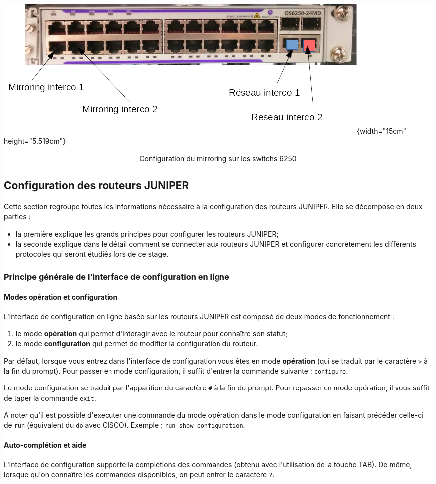 ![](Pictures/10000001000002C500000105A2AF3AA9.png "fig:"){width="15cm" height="5.519cm"}
<p align="center">                                Configuration du mirroring sur les switchs 6250</p>

## Configuration des routeurs JUNIPER

Cette section regroupe toutes les informations nécessaire à la configuration des routeurs JUNIPER. Elle se décompose en deux parties : 

* la première explique les grands principes pour configurer les routeurs JUNIPER;
* la seconde explique dans le détail comment se connecter aux routeurs JUNIPER et configurer concrètement les différents protocoles qui seront étudiés lors de ce stage.

### Principe générale de l'interface de configuration en ligne

#### Modes opération et configuration

L'interface de configuration en ligne basée sur les routeurs JUNIPER est composé de deux modes de fonctionnement :

1. le mode **opération** qui permet d'interagir avec le routeur pour connaître son statut;
1. le mode **configuration** qui permet de modifier la configuration du routeur.

Par défaut, lorsque vous entrez dans l'interface de configuration vous êtes en mode **opération** (qui se traduit par le caractère `>` à la fin du prompt). Pour passer en mode configuration, il suffit d'entrer la commande suivante : `configure`.

Le mode configuration se traduit par l'apparition du caractère `#` à la fin du prompt. Pour repasser en mode opération, il vous suffit de taper la commande `exit`. 

A noter qu'il est possible d'executer une commande du mode opération dans le mode configuration en faisant précéder celle-ci de `run` (équivalent du `do` avec CISCO). Exemple : `run show configuration`.

#### Auto-complétion et aide

L'interface de configuration supporte la complétions des commandes (obtenu avec l'utilisation de la touche TAB). De même, lorsque qu'on connaître les commandes disponibles, on peut entrer le caractère `?`.
